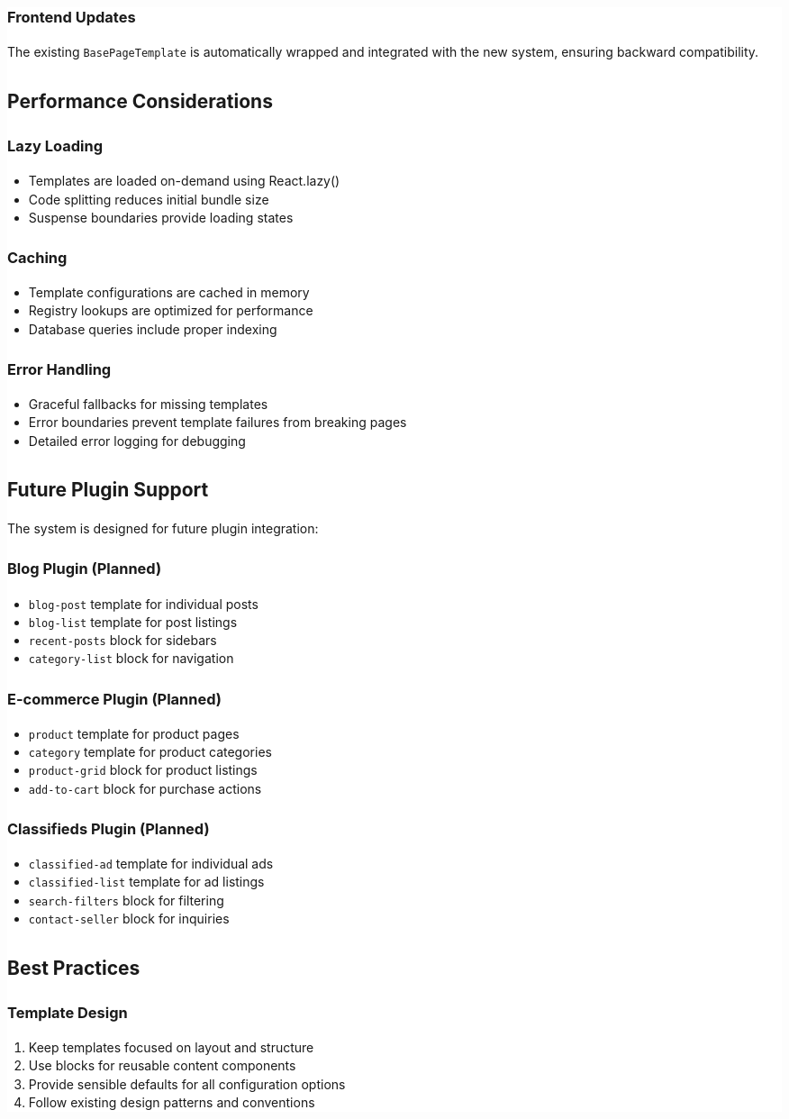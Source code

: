 ### Frontend Updates

The existing `BasePageTemplate` is automatically wrapped and integrated with the new system, ensuring backward compatibility.

## Performance Considerations

### Lazy Loading
- Templates are loaded on-demand using React.lazy()
- Code splitting reduces initial bundle size
- Suspense boundaries provide loading states

### Caching
- Template configurations are cached in memory
- Registry lookups are optimized for performance
- Database queries include proper indexing

### Error Handling
- Graceful fallbacks for missing templates
- Error boundaries prevent template failures from breaking pages
- Detailed error logging for debugging

## Future Plugin Support

The system is designed for future plugin integration:

### Blog Plugin (Planned)
- `blog-post` template for individual posts
- `blog-list` template for post listings
- `recent-posts` block for sidebars
- `category-list` block for navigation

### E-commerce Plugin (Planned)
- `product` template for product pages
- `category` template for product categories
- `product-grid` block for product listings
- `add-to-cart` block for purchase actions

### Classifieds Plugin (Planned)
- `classified-ad` template for individual ads
- `classified-list` template for ad listings
- `search-filters` block for filtering
- `contact-seller` block for inquiries

## Best Practices

### Template Design
1. Keep templates focused on layout and structure
2. Use blocks for reusable content components
3. Provide sensible defaults for all configuration options
4. Follow existing design patterns and conventions
